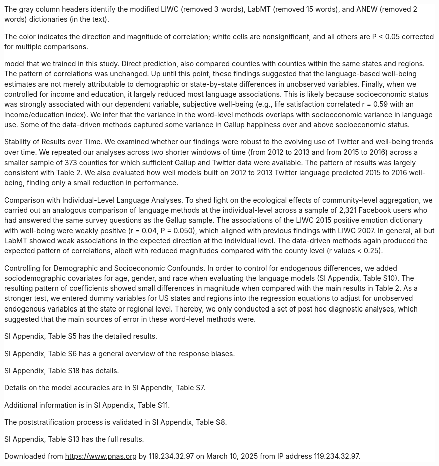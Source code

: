 The gray column headers identify the modified LIWC (removed 3 words), LabMT (removed 15 words), and ANEW (removed 2 words) dictionaries (in the text).

The color indicates the direction and magnitude of correlation; white cells are nonsignificant, and all others are P < 0.05 corrected for multiple comparisons.

model that we trained in this study. Direct prediction, also compared counties with counties within the same states and regions. The pattern of correlations was unchanged. Up until this point, these findings suggested that the language-based well-being estimates are not merely attributable to demographic or state-by-state differences in unobserved variables. Finally, when we controlled for income and education, it largely reduced most language associations. This is likely because socioeconomic status was strongly associated with our dependent variable, subjective well-being (e.g., life satisfaction correlated r = 0.59 with an income/education index). We infer that the variance in the word-level methods overlaps with socioeconomic variance in language use. Some of the data-driven methods captured some variance in Gallup happiness over and above socioeconomic status.

Stability of Results over Time. We examined whether our findings were robust to the evolving use of Twitter and well-being trends over time. We repeated our analyses across two shorter windows of time (from 2012 to 2013 and from 2015 to 2016) across a smaller sample of 373 counties for which sufficient Gallup and Twitter data were available. The pattern of results was largely consistent with Table 2. We also evaluated how well models built on 2012 to 2013 Twitter language predicted 2015 to 2016 well-being, finding only a small reduction in performance.

Comparison with Individual-Level Language Analyses. To shed light on the ecological effects of community-level aggregation, we carried out an analogous comparison of language methods at the individual-level across a sample of 2,321 Facebook users who had answered the same survey questions as the Gallup sample. The associations of the LIWC 2015 positive emotion dictionary with well-being were weakly positive (r = 0.04, P = 0.050), which aligned with previous findings with LIWC 2007. In general, all but LabMT showed weak associations in the expected direction at the individual level. The data-driven methods again produced the expected pattern of correlations, albeit with reduced magnitudes compared with the county level (r values < 0.25).

Controlling for Demographic and Socioeconomic Confounds. In order to control for endogenous differences, we added sociodemographic covariates for age, gender, and race when evaluating the language models (SI Appendix, Table S10). The resulting pattern of coefficients showed small differences in magnitude when compared with the main results in Table 2. As a stronger test, we entered dummy variables for US states and regions into the regression equations to adjust for unobserved endogenous variables at the state or regional level. Thereby, we only conducted a set of post hoc diagnostic analyses, which suggested that the main sources of error in these word-level methods were.

SI Appendix, Table S5 has the detailed results.

SI Appendix, Table S6 has a general overview of the response biases.

SI Appendix, Table S18 has details.

Details on the model accuracies are in SI Appendix, Table S7.

Additional information is in SI Appendix, Table S11.

The poststratification process is validated in SI Appendix, Table S8.

SI Appendix, Table S13 has the full results.

Downloaded from https://www.pnas.org by 119.234.32.97 on March 10, 2025 from IP address 119.234.32.97.
